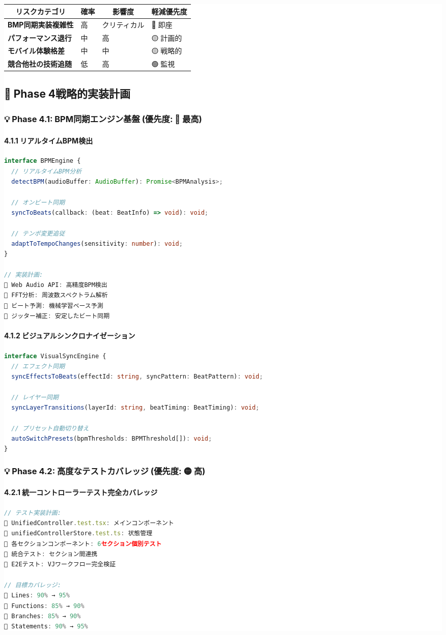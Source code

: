 | リスクカテゴリ | 確率 | 影響度 | 軽減優先度 |
|---------------|------|--------|----------|
| **BMP同期実装複雑性** | 高 | クリティカル | 🔴 即座 |
| **パフォーマンス退行** | 中 | 高 | 🟡 計画的 |
| **モバイル体験格差** | 中 | 中 | 🟡 戦略的 |
| **競合他社の技術追随** | 低 | 高 | 🟢 監視 |

## 🚀 Phase 4戦略的実装計画

### 💡 **Phase 4.1: BPM同期エンジン基盤** (優先度: 🔴 最高)

#### 4.1.1 リアルタイムBPM検出
```typescript
interface BPMEngine {
  // リアルタイムBPM分析
  detectBPM(audioBuffer: AudioBuffer): Promise<BPMAnalysis>;
  
  // オンビート同期
  syncToBeats(callback: (beat: BeatInfo) => void): void;
  
  // テンポ変更追従
  adaptToTempoChanges(sensitivity: number): void;
}

// 実装計画:
🎵 Web Audio API: 高精度BPM検出
🎵 FFT分析: 周波数スペクトラム解析
🎵 ビート予測: 機械学習ベース予測
🎵 ジッター補正: 安定したビート同期
```

#### 4.1.2 ビジュアルシンクロナイゼーション
```typescript
interface VisualSyncEngine {
  // エフェクト同期
  syncEffectsToBeats(effectId: string, syncPattern: BeatPattern): void;
  
  // レイヤー同期
  syncLayerTransitions(layerId: string, beatTiming: BeatTiming): void;
  
  // プリセット自動切り替え
  autoSwitchPresets(bpmThresholds: BPMThreshold[]): void;
}
```

### 💡 **Phase 4.2: 高度なテストカバレッジ** (優先度: 🟡 高)

#### 4.2.1 統一コントローラーテスト完全カバレッジ
```typescript
// テスト実装計画:
📝 UnifiedController.test.tsx: メインコンポーネント
📝 unifiedControllerStore.test.ts: 状態管理
📝 各セクションコンポーネント: 6セクション個別テスト
📝 統合テスト: セクション間連携
📝 E2Eテスト: VJワークフロー完全検証

// 目標カバレッジ:
🎯 Lines: 90% → 95%
🎯 Functions: 85% → 90%
🎯 Branches: 85% → 90%
🎯 Statements: 90% → 95%
```